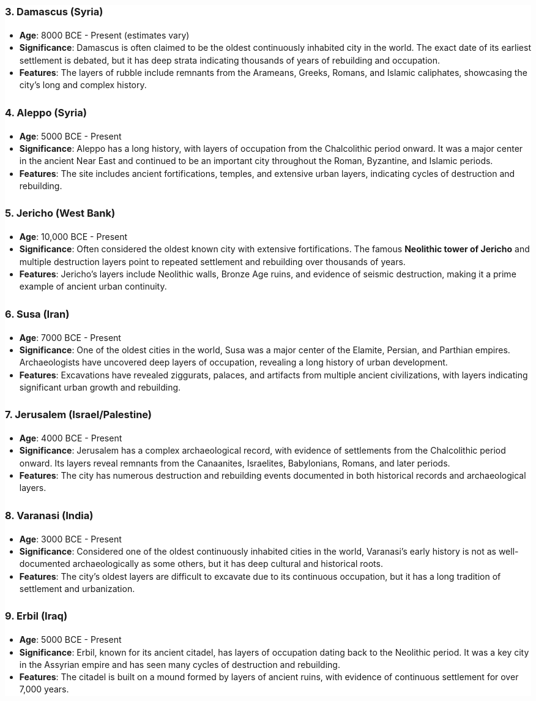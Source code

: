 ### 3. **Damascus (Syria)**
- **Age**: 8000 BCE - Present (estimates vary)
- **Significance**: Damascus is often claimed to be the oldest continuously inhabited city in the world. The exact date of its earliest settlement is debated, but it has deep strata indicating thousands of years of rebuilding and occupation.
- **Features**: The layers of rubble include remnants from the Arameans, Greeks, Romans, and Islamic caliphates, showcasing the city’s long and complex history.

### 4. **Aleppo (Syria)**
- **Age**: 5000 BCE - Present
- **Significance**: Aleppo has a long history, with layers of occupation from the Chalcolithic period onward. It was a major center in the ancient Near East and continued to be an important city throughout the Roman, Byzantine, and Islamic periods.
- **Features**: The site includes ancient fortifications, temples, and extensive urban layers, indicating cycles of destruction and rebuilding.

### 5. **Jericho (West Bank)**
- **Age**: 10,000 BCE - Present
- **Significance**: Often considered the oldest known city with extensive fortifications. The famous **Neolithic tower of Jericho** and multiple destruction layers point to repeated settlement and rebuilding over thousands of years.
- **Features**: Jericho’s layers include Neolithic walls, Bronze Age ruins, and evidence of seismic destruction, making it a prime example of ancient urban continuity.

### 6. **Susa (Iran)**
- **Age**: 7000 BCE - Present
- **Significance**: One of the oldest cities in the world, Susa was a major center of the Elamite, Persian, and Parthian empires. Archaeologists have uncovered deep layers of occupation, revealing a long history of urban development.
- **Features**: Excavations have revealed ziggurats, palaces, and artifacts from multiple ancient civilizations, with layers indicating significant urban growth and rebuilding.

### 7. **Jerusalem (Israel/Palestine)**
- **Age**: 4000 BCE - Present
- **Significance**: Jerusalem has a complex archaeological record, with evidence of settlements from the Chalcolithic period onward. Its layers reveal remnants from the Canaanites, Israelites, Babylonians, Romans, and later periods.
- **Features**: The city has numerous destruction and rebuilding events documented in both historical records and archaeological layers.

### 8. **Varanasi (India)**
- **Age**: 3000 BCE - Present
- **Significance**: Considered one of the oldest continuously inhabited cities in the world, Varanasi’s early history is not as well-documented archaeologically as some others, but it has deep cultural and historical roots.
- **Features**: The city’s oldest layers are difficult to excavate due to its continuous occupation, but it has a long tradition of settlement and urbanization.

### 9. **Erbil (Iraq)**
- **Age**: 5000 BCE - Present
- **Significance**: Erbil, known for its ancient citadel, has layers of occupation dating back to the Neolithic period. It was a key city in the Assyrian empire and has seen many cycles of destruction and rebuilding.
- **Features**: The citadel is built on a mound formed by layers of ancient ruins, with evidence of continuous settlement for over 7,000 years.
